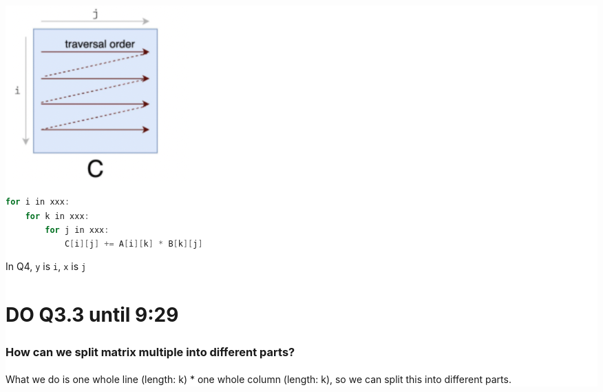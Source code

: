 <img src="Week 10, T10.assets/image-20220429174959113.png" alt="image-20220429174959113" style="zoom:50%;" />

```c
for i in xxx:
    for k in xxx:
        for j in xxx:
            C[i][j] += A[i][k] * B[k][j]
```



In Q4, `y` is `i`, `x` is `j`







# DO Q3.3 until  9:29











### How can we split matrix multiple into different parts?

What we do is one whole line (length: k) * one whole column (length: k), so we can split this into different parts.
